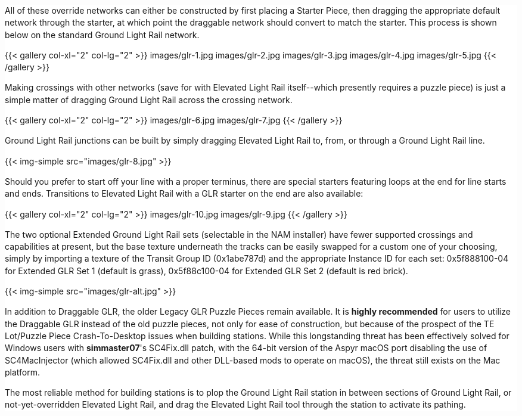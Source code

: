 All of these override networks can either be constructed by first placing a Starter Piece, then dragging the appropriate default network through the starter, at which point the draggable network should convert to match the starter. This process is shown below on the standard Ground Light Rail network.

{{< gallery col-xl="2" col-lg="2" >}}
    images/glr-1.jpg
    images/glr-2.jpg
    images/glr-3.jpg
    images/glr-4.jpg
    images/glr-5.jpg
{{< /gallery >}}

Making crossings with other networks (save for with Elevated Light Rail itself--which presently requires a puzzle piece) is just a simple matter of dragging Ground Light Rail across the crossing network.

{{< gallery col-xl="2" col-lg="2" >}}
    images/glr-6.jpg
    images/glr-7.jpg
{{< /gallery >}}

Ground Light Rail junctions can be built by simply dragging Elevated Light Rail to, from, or through a Ground Light Rail line.

{{< img-simple src="images/glr-8.jpg" >}}

Should you prefer to start off your line with a proper terminus, there are special starters featuring loops at the end for line starts and ends. Transitions to Elevated Light Rail with a GLR starter on the end are also available:

{{< gallery col-xl="2" col-lg="2" >}}
    images/glr-10.jpg
    images/glr-9.jpg
{{< /gallery >}}

The two optional Extended Ground Light Rail sets (selectable in the NAM installer) have fewer supported crossings and capabilities at present, but the base texture underneath the tracks can be easily swapped for a custom one of your choosing, simply by importing a texture of the Transit Group ID (0x1abe787d) and the appropriate Instance ID for each set: 0x5f888100-04 for Extended GLR Set 1 (default is grass), 0x5f88c100-04 for Extended GLR Set 2 (default is red brick).

{{< img-simple src="images/glr-alt.jpg" >}}

In addition to Draggable GLR, the older Legacy GLR Puzzle Pieces remain available. It is **highly recommended** for users to utilize the Draggable GLR instead of the old puzzle pieces, not only for ease of construction, but because of the prospect of the TE Lot/Puzzle Piece Crash-To-Desktop issues when building stations. While this longstanding threat has been effectively solved for Windows users with **simmaster07**'s SC4Fix.dll patch, with the 64-bit version of the Aspyr macOS port disabling the use of SC4MacInjector (which allowed SC4Fix.dll and other DLL-based mods to operate on macOS), the threat still exists on the Mac platform.

The most reliable method for building stations is to plop the Ground Light Rail station in between sections of Ground Light Rail, or not-yet-overridden Elevated Light Rail, and drag the Elevated Light Rail tool through the station to activate its pathing.

